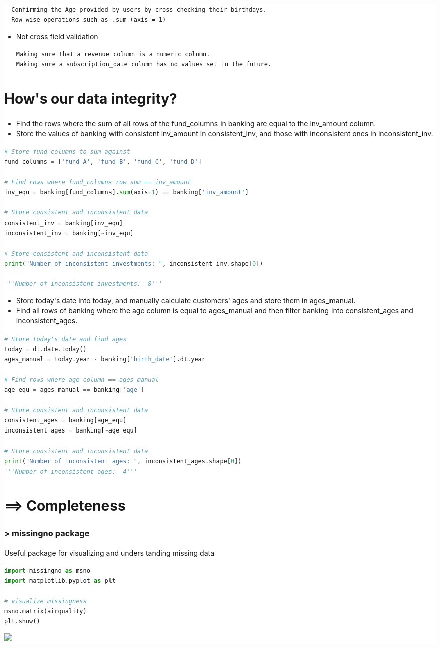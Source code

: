       Confirming the Age provided by users by cross checking their birthdays.
      Row wise operations such as .sum (axis = 1)
- Not cross field validation

      Making sure that a revenue column is a numeric column.
      Making sure a subscription_date column has no values set in the future.
# How's our data integrity?
- Find the rows where the sum of all rows of the fund_columns in banking are equal to the inv_amount column.
- Store the values of banking with consistent inv_amount in consistent_inv, and those with inconsistent ones in inconsistent_inv.
```py
# Store fund columns to sum against
fund_columns = ['fund_A', 'fund_B', 'fund_C', 'fund_D']

# Find rows where fund_columns row sum == inv_amount
inv_equ = banking[fund_columns].sum(axis=1) == banking['inv_amount']

# Store consistent and inconsistent data
consistent_inv = banking[inv_equ]
inconsistent_inv = banking[~inv_equ]

# Store consistent and inconsistent data
print("Number of inconsistent investments: ", inconsistent_inv.shape[0])

'''Number of inconsistent investments:  8'''
```
- Store today's date into today, and manually calculate customers' ages and store them in ages_manual.
- Find all rows of banking where the age column is equal to ages_manual and then filter banking into consistent_ages and inconsistent_ages.
```py
# Store today's date and find ages
today = dt.date.today()
ages_manual = today.year - banking['birth_date'].dt.year

# Find rows where age column == ages_manual
age_equ = ages_manual == banking['age']

# Store consistent and inconsistent data
consistent_ages = banking[age_equ]
inconsistent_ages = banking[~age_equ]

# Store consistent and inconsistent data
print("Number of inconsistent ages: ", inconsistent_ages.shape[0])
'''Number of inconsistent ages:  4'''
```
# ==> Completeness
### > missingno package
 Useful package for visualizing and unders tanding missing data
```py
import missingno as msno
import matplotlib.pyplot as plt

# visualize missingness
msno.matrix(airquality)
plt.show()
```
<img src="https://user-images.githubusercontent.com/51888893/210449606-1e8614d4-963c-4c1d-9a89-e44ef5a8799c.png" width=400px>
